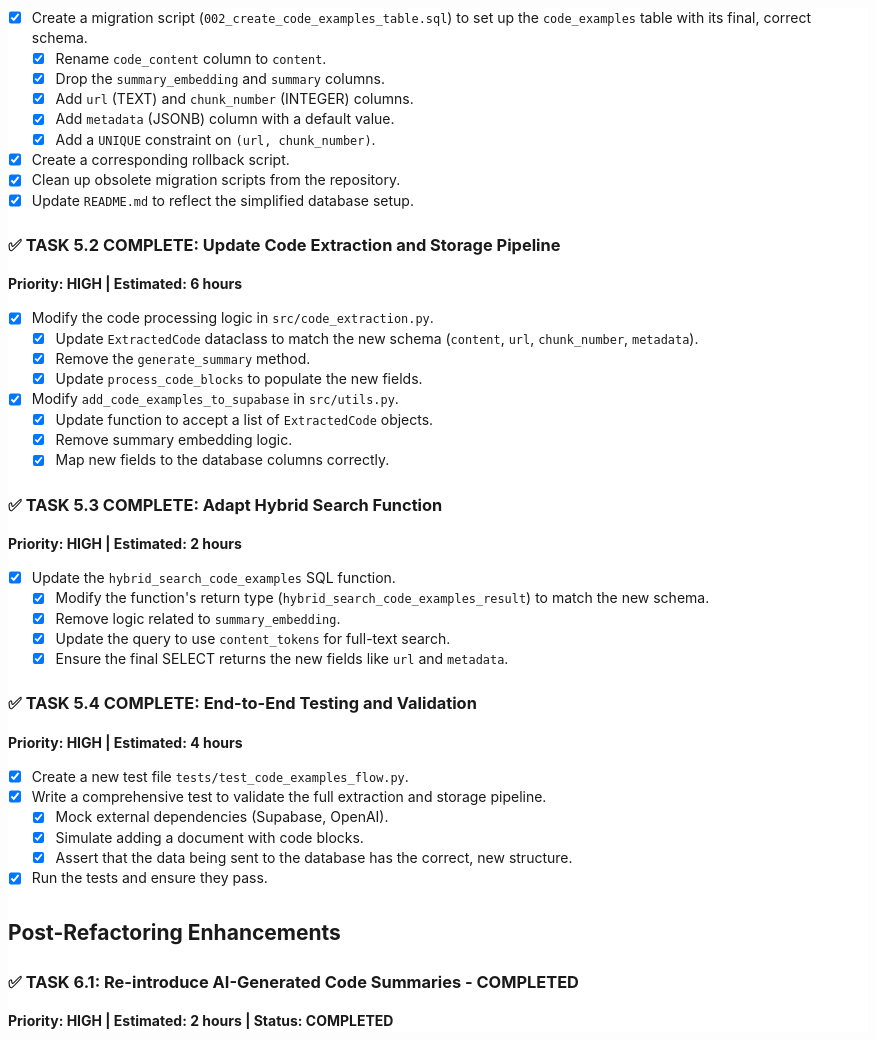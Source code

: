 - [x] Create a migration script (`002_create_code_examples_table.sql`) to set up the `code_examples` table with its final, correct schema.
  - [x] Rename `code_content` column to `content`.
  - [x] Drop the `summary_embedding` and `summary` columns.
  - [x] Add `url` (TEXT) and `chunk_number` (INTEGER) columns.
  - [x] Add `metadata` (JSONB) column with a default value.
  - [x] Add a `UNIQUE` constraint on `(url, chunk_number)`.
- [x] Create a corresponding rollback script.
- [x] Clean up obsolete migration scripts from the repository.
- [x] Update `README.md` to reflect the simplified database setup.

### ✅ TASK 5.2 COMPLETE: Update Code Extraction and Storage Pipeline
**Priority: HIGH | Estimated: 6 hours**

- [x] Modify the code processing logic in `src/code_extraction.py`.
  - [x] Update `ExtractedCode` dataclass to match the new schema (`content`, `url`, `chunk_number`, `metadata`).
  - [x] Remove the `generate_summary` method.
  - [x] Update `process_code_blocks` to populate the new fields.
- [x] Modify `add_code_examples_to_supabase` in `src/utils.py`.
  - [x] Update function to accept a list of `ExtractedCode` objects.
  - [x] Remove summary embedding logic.
  - [x] Map new fields to the database columns correctly.

### ✅ TASK 5.3 COMPLETE: Adapt Hybrid Search Function
**Priority: HIGH | Estimated: 2 hours**

- [x] Update the `hybrid_search_code_examples` SQL function.
  - [x] Modify the function's return type (`hybrid_search_code_examples_result`) to match the new schema.
  - [x] Remove logic related to `summary_embedding`.
  - [x] Update the query to use `content_tokens` for full-text search.
  - [x] Ensure the final SELECT returns the new fields like `url` and `metadata`.

### ✅ TASK 5.4 COMPLETE: End-to-End Testing and Validation
**Priority: HIGH | Estimated: 4 hours**

- [x] Create a new test file `tests/test_code_examples_flow.py`.
- [x] Write a comprehensive test to validate the full extraction and storage pipeline.
  - [x] Mock external dependencies (Supabase, OpenAI).
  - [x] Simulate adding a document with code blocks.
  - [x] Assert that the data being sent to the database has the correct, new structure.
- [x] Run the tests and ensure they pass.

## Post-Refactoring Enhancements

### ✅ TASK 6.1: Re-introduce AI-Generated Code Summaries - COMPLETED
**Priority: HIGH | Estimated: 2 hours | Status: COMPLETED**

